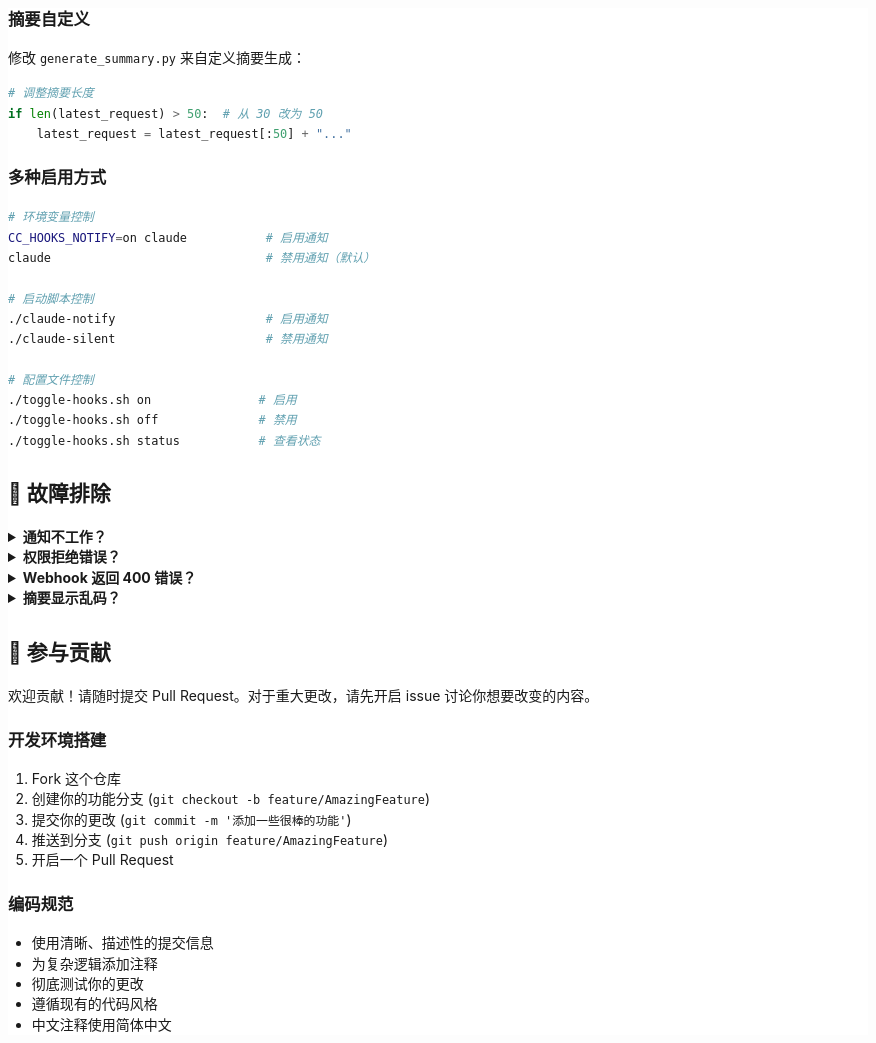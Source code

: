 ### 摘要自定义

修改 `generate_summary.py` 来自定义摘要生成：

```python
# 调整摘要长度
if len(latest_request) > 50:  # 从 30 改为 50
    latest_request = latest_request[:50] + "..."
```

### 多种启用方式

```bash
# 环境变量控制
CC_HOOKS_NOTIFY=on claude           # 启用通知
claude                              # 禁用通知（默认）

# 启动脚本控制  
./claude-notify                     # 启用通知
./claude-silent                     # 禁用通知

# 配置文件控制
./toggle-hooks.sh on               # 启用
./toggle-hooks.sh off              # 禁用
./toggle-hooks.sh status           # 查看状态
```

## 🐛 故障排除

<details><summary><strong>通知不工作？</strong></summary></details>

<details><summary><strong>权限拒绝错误？</strong></summary></details>

<details><summary><strong>Webhook 返回 400 错误？</strong></summary></details>

<details><summary><strong>摘要显示乱码？</strong></summary></details>

## 🤝 参与贡献

欢迎贡献！请随时提交 Pull Request。对于重大更改，请先开启 issue 讨论你想要改变的内容。

### 开发环境搭建

1. Fork 这个仓库
2. 创建你的功能分支 (`git checkout -b feature/AmazingFeature`)
3. 提交你的更改 (`git commit -m '添加一些很棒的功能'`)
4. 推送到分支 (`git push origin feature/AmazingFeature`)
5. 开启一个 Pull Request

### 编码规范

- 使用清晰、描述性的提交信息
- 为复杂逻辑添加注释
- 彻底测试你的更改
- 遵循现有的代码风格
- 中文注释使用简体中文
